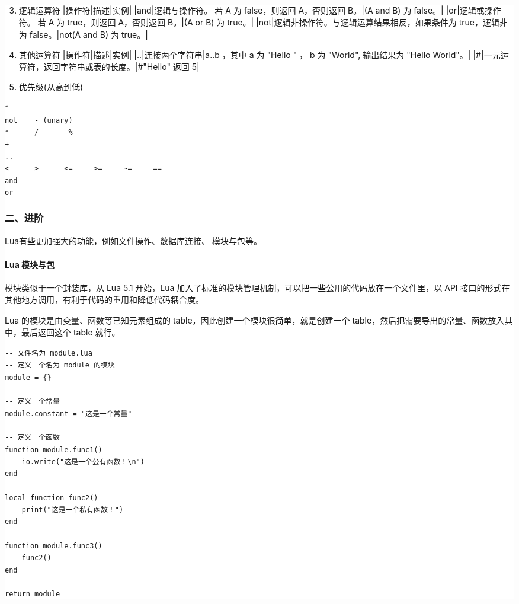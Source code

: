 
3. 逻辑运算符
|操作符|描述|实例|
|and|逻辑与操作符。 若 A 为 false，则返回 A，否则返回 B。|(A and B) 为 false。|
|or|逻辑或操作符。 若 A 为 true，则返回 A，否则返回 B。|(A or B) 为 true。|
|not|逻辑非操作符。与逻辑运算结果相反，如果条件为 true，逻辑非为 false。|not(A and B) 为 true。|

4. 其他运算符
|操作符|描述|实例|
|..|连接两个字符串|a..b ，其中 a 为 "Hello " ， b 为 "World", 输出结果为 "Hello World"。|
|#|一元运算符，返回字符串或表的长度。|#"Hello" 返回 5|

5. 优先级(从高到低)
```
^
not    - (unary)
*      /       %
+      -
..
<      >      <=     >=     ~=     ==
and
or
```


### 二、进阶

Lua有些更加强大的功能，例如文件操作、数据库连接、 模块与包等。

#### Lua 模块与包
模块类似于一个封装库，从 Lua 5.1 开始，Lua 加入了标准的模块管理机制，可以把一些公用的代码放在一个文件里，以 API 接口的形式在其他地方调用，有利于代码的重用和降低代码耦合度。

Lua 的模块是由变量、函数等已知元素组成的 table，因此创建一个模块很简单，就是创建一个 table，然后把需要导出的常量、函数放入其中，最后返回这个 table 就行。

```
-- 文件名为 module.lua
-- 定义一个名为 module 的模块
module = {}
 
-- 定义一个常量
module.constant = "这是一个常量"
 
-- 定义一个函数
function module.func1()
    io.write("这是一个公有函数！\n")
end
 
local function func2()
    print("这是一个私有函数！")
end
 
function module.func3()
    func2()
end
 
return module
```

